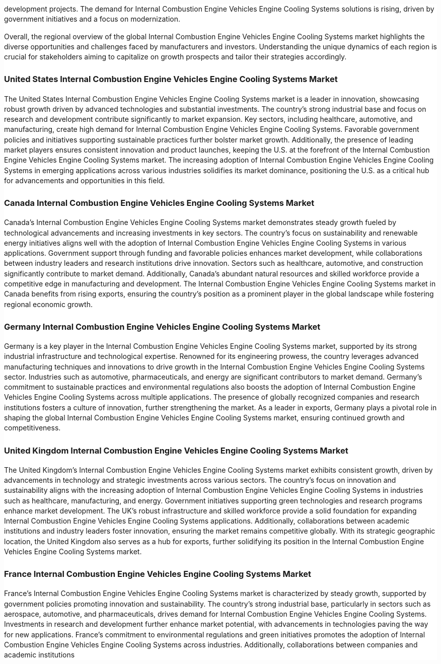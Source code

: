 development projects. The demand for Internal Combustion Engine Vehicles Engine Cooling Systems solutions is rising, driven by government initiatives and a focus on modernization.</p><p>Overall, the regional overview of the global Internal Combustion Engine Vehicles Engine Cooling Systems market highlights the diverse opportunities and challenges faced by manufacturers and investors. Understanding the unique dynamics of each region is crucial for stakeholders aiming to capitalize on growth prospects and tailor their strategies accordingly.</p><h3>United States Internal Combustion Engine Vehicles Engine Cooling Systems Market</h3><p>The United States Internal Combustion Engine Vehicles Engine Cooling Systems market is a leader in innovation, showcasing robust growth driven by advanced technologies and substantial investments. The country&rsquo;s strong industrial base and focus on research and development contribute significantly to market expansion. Key sectors, including healthcare, automotive, and manufacturing, create high demand for Internal Combustion Engine Vehicles Engine Cooling Systems. Favorable government policies and initiatives supporting sustainable practices further bolster market growth. Additionally, the presence of leading market players ensures consistent innovation and product launches, keeping the U.S. at the forefront of the Internal Combustion Engine Vehicles Engine Cooling Systems market. The increasing adoption of Internal Combustion Engine Vehicles Engine Cooling Systems in emerging applications across various industries solidifies its market dominance, positioning the U.S. as a critical hub for advancements and opportunities in this field.</p><h3>Canada Internal Combustion Engine Vehicles Engine Cooling Systems Market</h3><p>Canada&rsquo;s Internal Combustion Engine Vehicles Engine Cooling Systems market demonstrates steady growth fueled by technological advancements and increasing investments in key sectors. The country&rsquo;s focus on sustainability and renewable energy initiatives aligns well with the adoption of Internal Combustion Engine Vehicles Engine Cooling Systems in various applications. Government support through funding and favorable policies enhances market development, while collaborations between industry leaders and research institutions drive innovation. Sectors such as healthcare, automotive, and construction significantly contribute to market demand. Additionally, Canada&rsquo;s abundant natural resources and skilled workforce provide a competitive edge in manufacturing and development. The Internal Combustion Engine Vehicles Engine Cooling Systems market in Canada benefits from rising exports, ensuring the country&rsquo;s position as a prominent player in the global landscape while fostering regional economic growth.</p><h3>Germany Internal Combustion Engine Vehicles Engine Cooling Systems Market</h3><p>Germany is a key player in the Internal Combustion Engine Vehicles Engine Cooling Systems market, supported by its strong industrial infrastructure and technological expertise. Renowned for its engineering prowess, the country leverages advanced manufacturing techniques and innovations to drive growth in the Internal Combustion Engine Vehicles Engine Cooling Systems sector. Industries such as automotive, pharmaceuticals, and energy are significant contributors to market demand. Germany&rsquo;s commitment to sustainable practices and environmental regulations also boosts the adoption of Internal Combustion Engine Vehicles Engine Cooling Systems across multiple applications. The presence of globally recognized companies and research institutions fosters a culture of innovation, further strengthening the market. As a leader in exports, Germany plays a pivotal role in shaping the global Internal Combustion Engine Vehicles Engine Cooling Systems market, ensuring continued growth and competitiveness.</p><h3>United Kingdom Internal Combustion Engine Vehicles Engine Cooling Systems Market</h3><p>The United Kingdom&rsquo;s Internal Combustion Engine Vehicles Engine Cooling Systems market exhibits consistent growth, driven by advancements in technology and strategic investments across various sectors. The country&rsquo;s focus on innovation and sustainability aligns with the increasing adoption of Internal Combustion Engine Vehicles Engine Cooling Systems in industries such as healthcare, manufacturing, and energy. Government initiatives supporting green technologies and research programs enhance market development. The UK&rsquo;s robust infrastructure and skilled workforce provide a solid foundation for expanding Internal Combustion Engine Vehicles Engine Cooling Systems applications. Additionally, collaborations between academic institutions and industry leaders foster innovation, ensuring the market remains competitive globally. With its strategic geographic location, the United Kingdom also serves as a hub for exports, further solidifying its position in the Internal Combustion Engine Vehicles Engine Cooling Systems market.</p><h3>France Internal Combustion Engine Vehicles Engine Cooling Systems Market</h3><p>France&rsquo;s Internal Combustion Engine Vehicles Engine Cooling Systems market is characterized by steady growth, supported by government policies promoting innovation and sustainability. The country&rsquo;s strong industrial base, particularly in sectors such as aerospace, automotive, and pharmaceuticals, drives demand for Internal Combustion Engine Vehicles Engine Cooling Systems. Investments in research and development further enhance market potential, with advancements in technologies paving the way for new applications. France&rsquo;s commitment to environmental regulations and green initiatives promotes the adoption of Internal Combustion Engine Vehicles Engine Cooling Systems across industries. Additionally, collaborations between companies and academic institutions